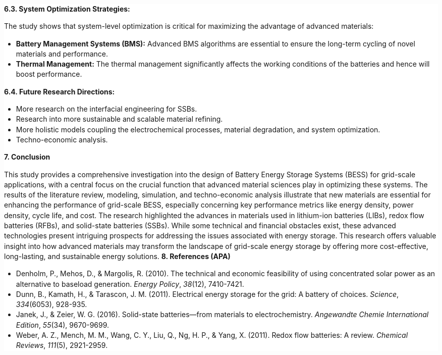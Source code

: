 **6.3. System Optimization Strategies:**

The study shows that system-level optimization is critical for maximizing the advantage of advanced materials:

*   **Battery Management Systems (BMS):** Advanced BMS algorithms are essential to ensure the long-term cycling of novel materials and performance.
*   **Thermal Management:** The thermal management significantly affects the working conditions of the batteries and hence will boost performance.

**6.4. Future Research Directions:**

*   More research on the interfacial engineering for SSBs.
*   Research into more sustainable and scalable material refining.
*   More holistic models coupling the electrochemical processes, material degradation, and system optimization.
*   Techno-economic analysis.

**7. Conclusion**

This study provides a comprehensive investigation into the design of Battery Energy Storage Systems (BESS) for grid-scale applications, with a central focus on the crucial function that advanced material sciences play in optimizing these systems. The results of the literature review, modeling, simulation, and techno-economic analysis illustrate that new materials are essential for enhancing the performance of grid-scale BESS, especially concerning key performance metrics like energy density, power density, cycle life, and cost. The research highlighted the advances in materials used in lithium-ion batteries (LIBs), redox flow batteries (RFBs), and solid-state batteries (SSBs). While some technical and financial obstacles exist, these advanced technologies present intriguing prospects for addressing the issues associated with energy storage. This research offers valuable insight into how advanced materials may transform the landscape of grid-scale energy storage by offering more cost-effective, long-lasting, and sustainable energy solutions.
**8. References (APA)**

*   Denholm, P., Mehos, D., & Margolis, R. (2010). The technical and economic feasibility of using concentrated solar power as an alternative to baseload generation. *Energy Policy*, *38*(12), 7410-7421.
*   Dunn, B., Kamath, H., & Tarascon, J. M. (2011). Electrical energy storage for the grid: A battery of choices. *Science*, *334*(6053), 928-935.
*   Janek, J., & Zeier, W. G. (2016). Solid-state batteries—from materials to electrochemistry. *Angewandte Chemie International Edition*, *55*(34), 9670-9699.
*   Weber, A. Z., Mench, M. M., Wang, C. Y., Liu, Q., Ng, H. P., & Yang, X. (2011). Redox flow batteries: A review. *Chemical Reviews*, *111*(5), 2921-2959.

